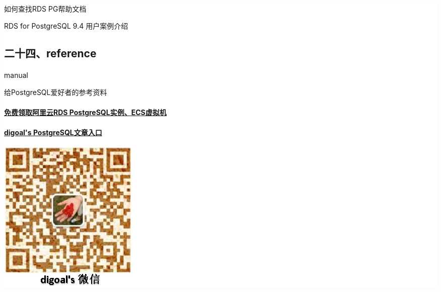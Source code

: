 如何查找RDS PG帮助文档  
  
RDS for PostgreSQL 9.4 用户案例介绍  
  
## 二十四、reference  
manual  
  
给PostgreSQL爱好者的参考资料  
  
  
  
  
  
  
  
  
  
  
  
  
  
  
  
#### [免费领取阿里云RDS PostgreSQL实例、ECS虚拟机](https://free.aliyun.com/ "57258f76c37864c6e6d23383d05714ea")
  
  
#### [digoal's PostgreSQL文章入口](https://github.com/digoal/blog/blob/master/README.md "22709685feb7cab07d30f30387f0a9ae")
  
  
![digoal's weixin](../pic/digoal_weixin.jpg "f7ad92eeba24523fd47a6e1a0e691b59")
  
  
  
  
  
  
  
